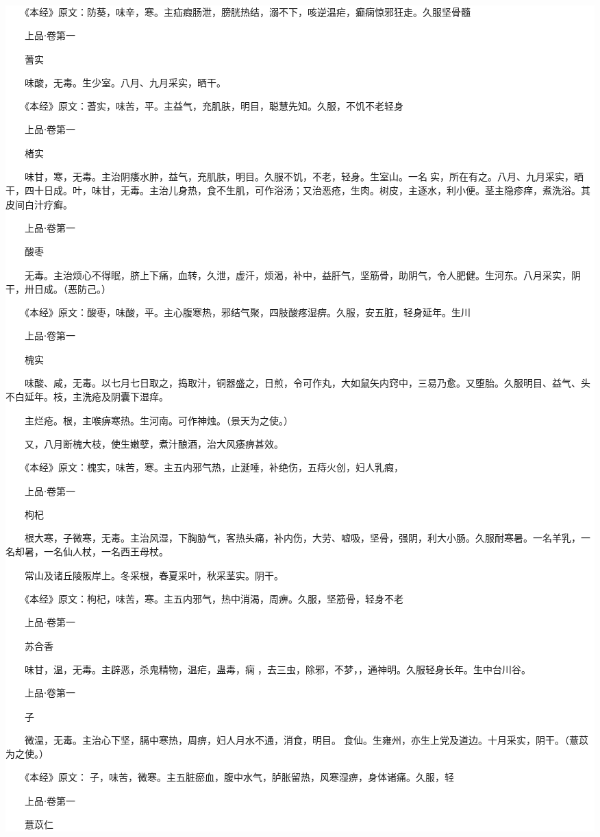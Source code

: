 　　《本经》原文：防葵，味辛，寒。主疝瘕肠泄，膀胱热结，溺不下，咳逆温疟，癫痫惊邪狂走。久服坚骨髓

　　上品·卷第一

　　蓍实

　　味酸，无毒。生少室。八月、九月采实，晒干。

　　《本经》原文：蓍实，味苦，平。主益气，充肌肤，明目，聪慧先知。久服，不饥不老轻身

　　上品·卷第一

　　楮实

　　味甘，寒，无毒。主治阴痿水肿，益气，充肌肤，明目。久服不饥，不老，轻身。生室山。一名 实，所在有之。八月、九月采实，晒干，四十日成。叶，味甘，无毒。主治儿身热，食不生肌，可作浴汤；又治恶疮，生肉。树皮，主逐水，利小便。茎主隐疹痒，煮洗浴。其皮间白汁疗癣。

　　上品·卷第一

　　酸枣

　　无毒。主治烦心不得眠，脐上下痛，血转，久泄，虚汗，烦渴，补中，益肝气，坚筋骨，助阴气，令人肥健。生河东。八月采实，阴干，卅日成。（恶防己。）

　　《本经》原文：酸枣，味酸，平。主心腹寒热，邪结气聚，四肢酸疼湿痹。久服，安五脏，轻身延年。生川

　　上品·卷第一

　　槐实

　　味酸、咸，无毒。以七月七日取之，捣取汁，铜器盛之，日煎，令可作丸，大如鼠矢内窍中，三易乃愈。又堕胎。久服明目、益气、头不白延年。枝，主洗疮及阴囊下湿痒。

　　主烂疮。根，主喉痹寒热。生河南。可作神烛。（景天为之使。）

　　又，八月断槐大枝，使生嫩孽，煮汁酿酒，治大风痿痹甚效。

　　《本经》原文：槐实，味苦，寒。主五内邪气热，止涎唾，补绝伤，五痔火创，妇人乳瘕，

　　上品·卷第一

　　枸杞

　　根大寒，子微寒，无毒。主治风湿，下胸胁气，客热头痛，补内伤，大劳、嘘吸，坚骨，强阴，利大小肠。久服耐寒暑。一名羊乳，一名却暑，一名仙人杖，一名西王母杖。

　　常山及诸丘陵阪岸上。冬采根，春夏采叶，秋采茎实。阴干。

　　《本经》原文：枸杞，味苦，寒。主五内邪气，热中消渴，周痹。久服，坚筋骨，轻身不老

　　上品·卷第一

　　苏合香

　　味甘，温，无毒。主辟恶，杀鬼精物，温疟，蛊毒，痫 ，去三虫，除邪，不梦，，通神明。久服轻身长年。生中台川谷。

　　上品·卷第一

　　子

　　微温，无毒。主治心下坚，膈中寒热，周痹，妇人月水不通，消食，明目。 食仙。生雍州，亦生上党及道边。十月采实，阴干。（薏苡为之使。）

　　《本经》原文： 子，味苦，微寒。主五脏瘀血，腹中水气，胪胀留热，风寒湿痹，身体诸痛。久服，轻

　　上品·卷第一

　　薏苡仁
